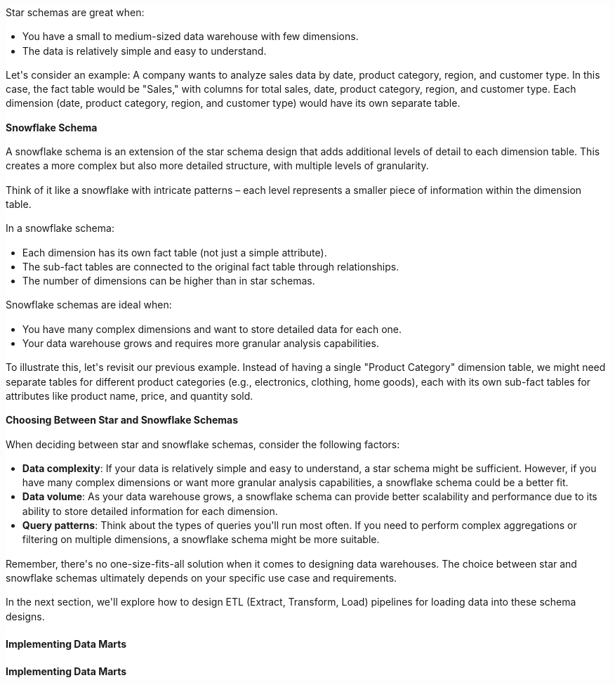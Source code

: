 Star schemas are great when:

* You have a small to medium-sized data warehouse with few dimensions.
* The data is relatively simple and easy to understand.

Let's consider an example: A company wants to analyze sales data by date, product category, region, and customer type. In this case, the fact table would be "Sales," with columns for total sales, date, product category, region, and customer type. Each dimension (date, product category, region, and customer type) would have its own separate table.

**Snowflake Schema**

A snowflake schema is an extension of the star schema design that adds additional levels of detail to each dimension table. This creates a more complex but also more detailed structure, with multiple levels of granularity.

Think of it like a snowflake with intricate patterns – each level represents a smaller piece of information within the dimension table.

In a snowflake schema:

* Each dimension has its own fact table (not just a simple attribute).
* The sub-fact tables are connected to the original fact table through relationships.
* The number of dimensions can be higher than in star schemas.

Snowflake schemas are ideal when:

* You have many complex dimensions and want to store detailed data for each one.
* Your data warehouse grows and requires more granular analysis capabilities.

To illustrate this, let's revisit our previous example. Instead of having a single "Product Category" dimension table, we might need separate tables for different product categories (e.g., electronics, clothing, home goods), each with its own sub-fact tables for attributes like product name, price, and quantity sold.

**Choosing Between Star and Snowflake Schemas**

When deciding between star and snowflake schemas, consider the following factors:

* **Data complexity**: If your data is relatively simple and easy to understand, a star schema might be sufficient. However, if you have many complex dimensions or want more granular analysis capabilities, a snowflake schema could be a better fit.
* **Data volume**: As your data warehouse grows, a snowflake schema can provide better scalability and performance due to its ability to store detailed information for each dimension.
* **Query patterns**: Think about the types of queries you'll run most often. If you need to perform complex aggregations or filtering on multiple dimensions, a snowflake schema might be more suitable.

Remember, there's no one-size-fits-all solution when it comes to designing data warehouses. The choice between star and snowflake schemas ultimately depends on your specific use case and requirements.

In the next section, we'll explore how to design ETL (Extract, Transform, Load) pipelines for loading data into these schema designs.

#### Implementing Data Marts
**Implementing Data Marts**
